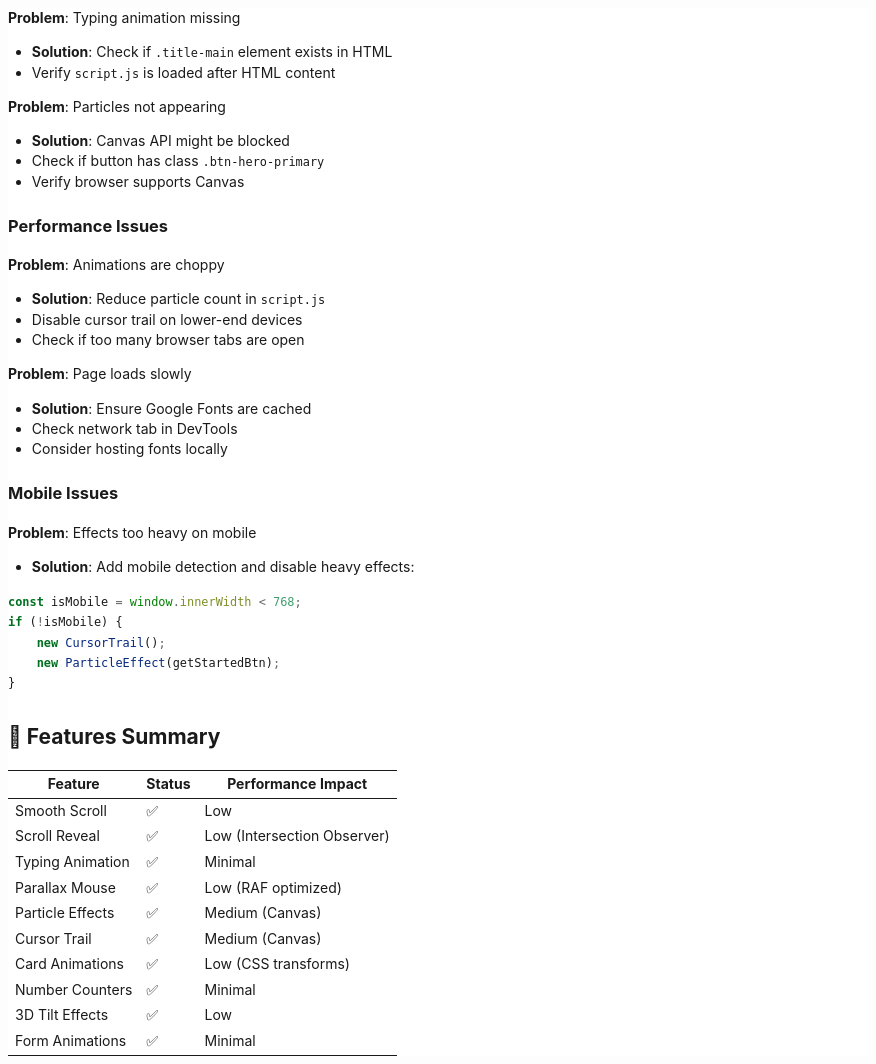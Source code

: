 **Problem**: Typing animation missing
- **Solution**: Check if `.title-main` element exists in HTML
- Verify `script.js` is loaded after HTML content

**Problem**: Particles not appearing
- **Solution**: Canvas API might be blocked
- Check if button has class `.btn-hero-primary`
- Verify browser supports Canvas

### Performance Issues

**Problem**: Animations are choppy
- **Solution**: Reduce particle count in `script.js`
- Disable cursor trail on lower-end devices
- Check if too many browser tabs are open

**Problem**: Page loads slowly
- **Solution**: Ensure Google Fonts are cached
- Check network tab in DevTools
- Consider hosting fonts locally

### Mobile Issues

**Problem**: Effects too heavy on mobile
- **Solution**: Add mobile detection and disable heavy effects:
```javascript
const isMobile = window.innerWidth < 768;
if (!isMobile) {
    new CursorTrail();
    new ParticleEffect(getStartedBtn);
}
```

## 🌟 Features Summary

| Feature | Status | Performance Impact |
|---------|--------|-------------------|
| Smooth Scroll | ✅ | Low |
| Scroll Reveal | ✅ | Low (Intersection Observer) |
| Typing Animation | ✅ | Minimal |
| Parallax Mouse | ✅ | Low (RAF optimized) |
| Particle Effects | ✅ | Medium (Canvas) |
| Cursor Trail | ✅ | Medium (Canvas) |
| Card Animations | ✅ | Low (CSS transforms) |
| Number Counters | ✅ | Minimal |
| 3D Tilt Effects | ✅ | Low |
| Form Animations | ✅ | Minimal |
